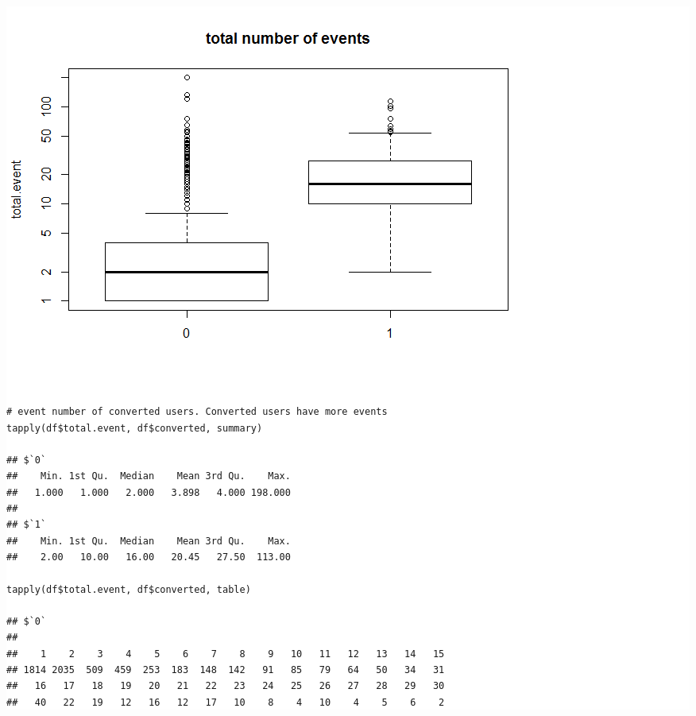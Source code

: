 ![](capstone_3_files/figure-markdown_strict/unnamed-chunk-4-1.png)

    # event number of converted users. Converted users have more events
    tapply(df$total.event, df$converted, summary)

    ## $`0`
    ##    Min. 1st Qu.  Median    Mean 3rd Qu.    Max. 
    ##   1.000   1.000   2.000   3.898   4.000 198.000 
    ## 
    ## $`1`
    ##    Min. 1st Qu.  Median    Mean 3rd Qu.    Max. 
    ##    2.00   10.00   16.00   20.45   27.50  113.00

    tapply(df$total.event, df$converted, table)

    ## $`0`
    ## 
    ##    1    2    3    4    5    6    7    8    9   10   11   12   13   14   15 
    ## 1814 2035  509  459  253  183  148  142   91   85   79   64   50   34   31 
    ##   16   17   18   19   20   21   22   23   24   25   26   27   28   29   30 
    ##   40   22   19   12   16   12   17   10    8    4   10    4    5    6    2 